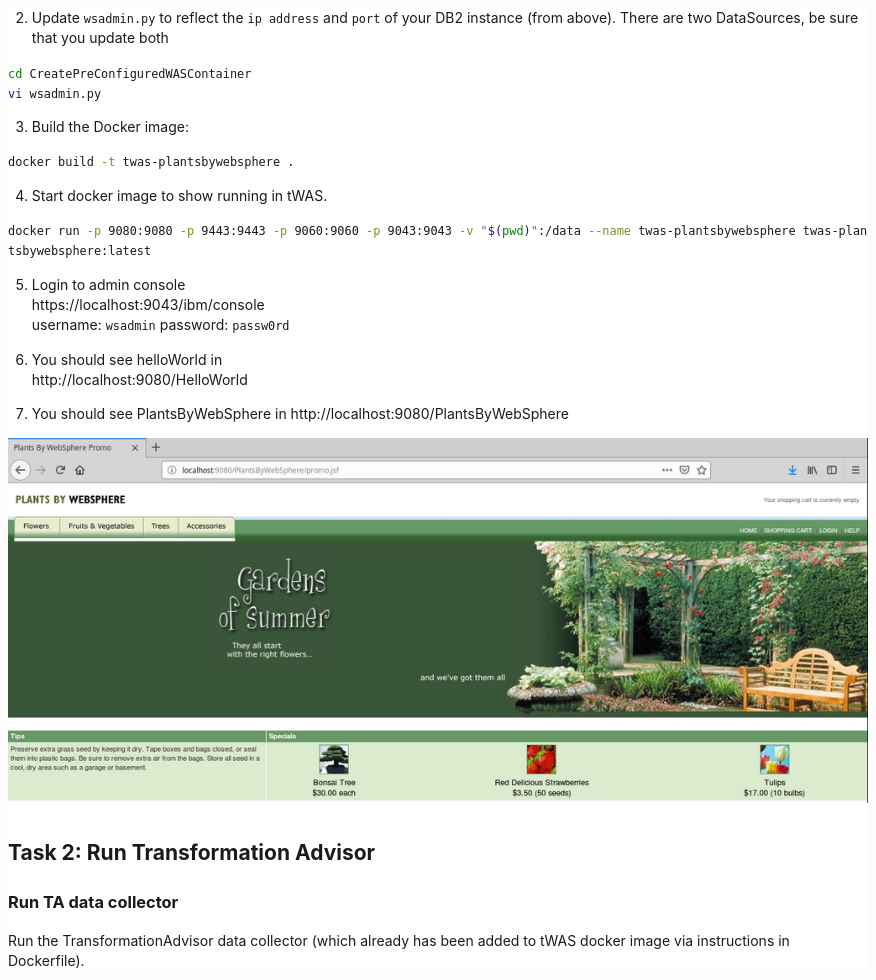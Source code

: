 2. Update `wsadmin.py` to reflect the `ip address` and `port` of your DB2 instance (from above). There are two DataSources, be sure that you update both

```bash
cd CreatePreConfiguredWASContainer
vi wsadmin.py
```

3. Build the Docker image:
```bash
docker build -t twas-plantsbywebsphere .
```

4. Start docker image to show running in tWAS.
```bash
docker run -p 9080:9080 -p 9443:9443 -p 9060:9060 -p 9043:9043 -v "$(pwd)":/data --name twas-plantsbywebsphere twas-plantsbywebsphere:latest
```

5. Login to admin console   
https://localhost:9043/ibm/console  
username: ```wsadmin``` password: ```passw0rd```

6. You should see helloWorld in  
http://localhost:9080/HelloWorld

7. You should see PlantsByWebSphere in http://localhost:9080/PlantsByWebSphere

![pbw](images/lab4/pbw-twas.jpg)


## Task 2: Run Transformation Advisor

### Run TA data collector
Run the TransformationAdvisor data collector (which already has been added to tWAS docker image via instructions in Dockerfile).
